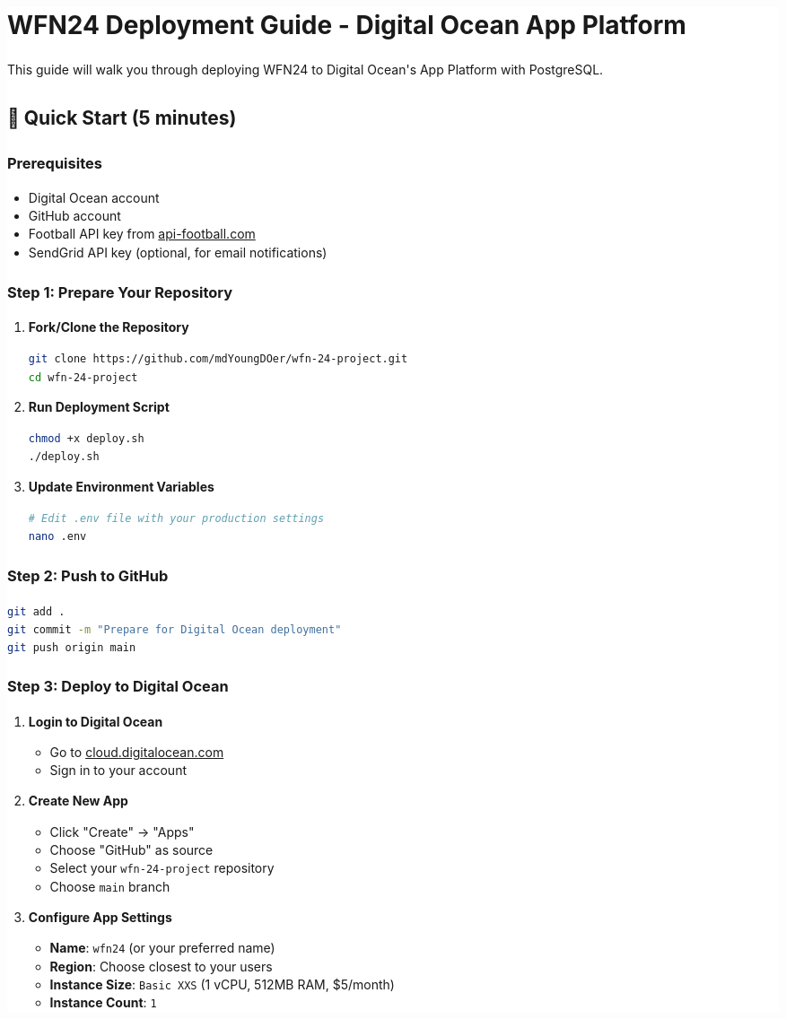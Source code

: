 # WFN24 Deployment Guide - Digital Ocean App Platform

This guide will walk you through deploying WFN24 to Digital Ocean's App Platform with PostgreSQL.

## 🚀 Quick Start (5 minutes)

### Prerequisites
- Digital Ocean account
- GitHub account
- Football API key from [api-football.com](https://www.api-football.com)
- SendGrid API key (optional, for email notifications)

### Step 1: Prepare Your Repository

1. **Fork/Clone the Repository**
   ```bash
   git clone https://github.com/mdYoungDOer/wfn-24-project.git
   cd wfn-24-project
   ```

2. **Run Deployment Script**
   ```bash
   chmod +x deploy.sh
   ./deploy.sh
   ```

3. **Update Environment Variables**
   ```bash
   # Edit .env file with your production settings
   nano .env
   ```

### Step 2: Push to GitHub

```bash
git add .
git commit -m "Prepare for Digital Ocean deployment"
git push origin main
```

### Step 3: Deploy to Digital Ocean

1. **Login to Digital Ocean**
   - Go to [cloud.digitalocean.com](https://cloud.digitalocean.com)
   - Sign in to your account

2. **Create New App**
   - Click "Create" → "Apps"
   - Choose "GitHub" as source
   - Select your `wfn-24-project` repository
   - Choose `main` branch

3. **Configure App Settings**
   - **Name**: `wfn24` (or your preferred name)
   - **Region**: Choose closest to your users
   - **Instance Size**: `Basic XXS` (1 vCPU, 512MB RAM, $5/month)
   - **Instance Count**: `1`

